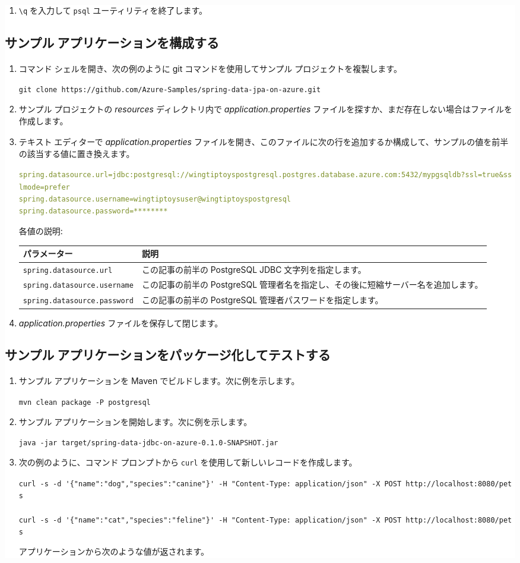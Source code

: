 1. `\q` を入力して `psql` ユーティリティを終了します。

## <a name="configure-the-sample-application"></a>サンプル アプリケーションを構成する

1. コマンド シェルを開き、次の例のように git コマンドを使用してサンプル プロジェクトを複製します。

   ```shell
   git clone https://github.com/Azure-Samples/spring-data-jpa-on-azure.git
   ```

1. サンプル プロジェクトの *resources* ディレクトリ内で *application.properties* ファイルを探すか、まだ存在しない場合はファイルを作成します。

1. テキスト エディターで *application.properties* ファイルを開き、このファイルに次の行を追加するか構成して、サンプルの値を前半の該当する値に置き換えます。

   ```yaml
   spring.datasource.url=jdbc:postgresql://wingtiptoyspostgresql.postgres.database.azure.com:5432/mypgsqldb?ssl=true&sslmode=prefer
   spring.datasource.username=wingtiptoysuser@wingtiptoyspostgresql
   spring.datasource.password=********
    ```
   各値の説明:

   | パラメーター | 説明 |
   |---|---|
   | `spring.datasource.url` | この記事の前半の PostgreSQL JDBC 文字列を指定します。 |
   | `spring.datasource.username` | この記事の前半の PostgreSQL 管理者名を指定し、その後に短縮サーバー名を追加します。 |
   | `spring.datasource.password` | この記事の前半の PostgreSQL 管理者パスワードを指定します。 |

1. *application.properties* ファイルを保存して閉じます。

## <a name="package-and-test-the-sample-application"></a>サンプル アプリケーションをパッケージ化してテストする 

1. サンプル アプリケーションを Maven でビルドします。次に例を示します。

   ```shell
   mvn clean package -P postgresql
   ```

1. サンプル アプリケーションを開始します。次に例を示します。

   ```shell
   java -jar target/spring-data-jdbc-on-azure-0.1.0-SNAPSHOT.jar
   ```

1. 次の例のように、コマンド プロンプトから `curl` を使用して新しいレコードを作成します。

   ```shell
   curl -s -d '{"name":"dog","species":"canine"}' -H "Content-Type: application/json" -X POST http://localhost:8080/pets

   curl -s -d '{"name":"cat","species":"feline"}' -H "Content-Type: application/json" -X POST http://localhost:8080/pets
   ```

   アプリケーションから次のような値が返されます。
